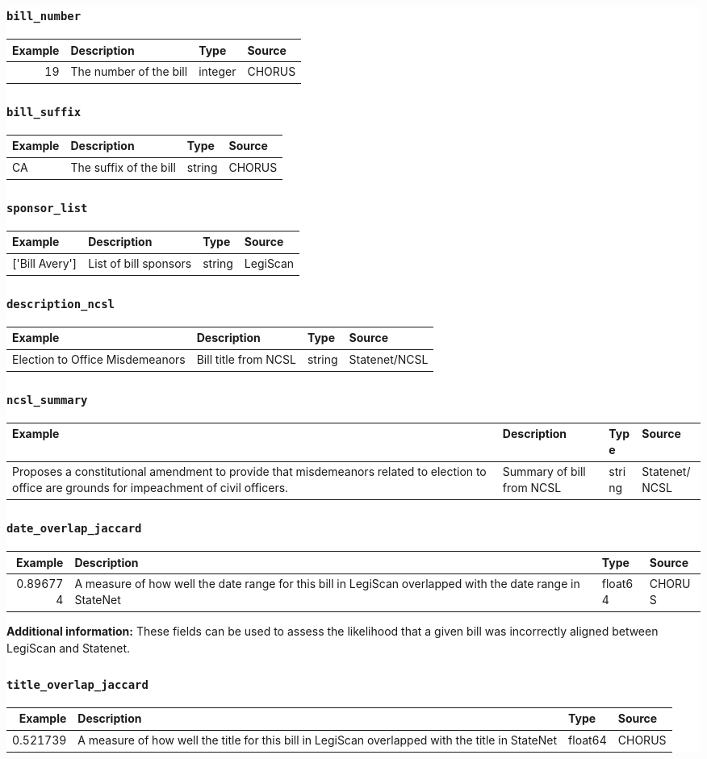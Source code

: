 ### <a name="Billsbill_number" id="bill_number"></a>`bill_number`

|   **Example** | **Description**        | **Type**   | **Source**   |
|--------------:|:-----------------------|:-----------|:-------------|
|            19 | The number of the bill | integer    | CHORUS       |

### <a name="Billsbill_suffix" id="bill_suffix"></a>`bill_suffix`

| **Example**   | **Description**        | **Type**   | **Source**   |
|:--------------|:-----------------------|:-----------|:-------------|
| CA            | The suffix of the bill | string     | CHORUS       |

### <a name="Billssponsor_list" id="sponsor_list"></a>`sponsor_list`

| **Example**    | **Description**       | **Type**   | **Source**   |
|:---------------|:----------------------|:-----------|:-------------|
| ['Bill Avery'] | List of bill sponsors | string     | LegiScan     |

### <a name="Billsdescription_ncsl" id="description_ncsl"></a>`description_ncsl`

| **Example**                     | **Description**      | **Type**   | **Source**    |
|:--------------------------------|:---------------------|:-----------|:--------------|
| Election to Office Misdemeanors | Bill title from NCSL | string     | Statenet/NCSL |

### <a name="Billsncsl_summary" id="ncsl_summary"></a>`ncsl_summary`

| **Example**                                                                                                                                   | **Description**           | **Type**   | **Source**    |
|:----------------------------------------------------------------------------------------------------------------------------------------------|:--------------------------|:-----------|:--------------|
| Proposes a constitutional amendment to provide that misdemeanors related to election to office are grounds for impeachment of civil officers. | Summary of bill from NCSL | string     | Statenet/NCSL |

### <a name="Billsdate_overlap_jaccard" id="date_overlap_jaccard"></a>`date_overlap_jaccard`

|   **Example** | **Description**                                                                                           | **Type**   | **Source**   |
|--------------:|:----------------------------------------------------------------------------------------------------------|:-----------|:-------------|
|      0.896774 | A measure of how well the date range for this bill in LegiScan overlapped with the date range in StateNet | float64    | CHORUS       |

**Additional information:** These fields can be used to assess the likelihood that a given bill was incorrectly aligned between LegiScan and Statenet.

### <a name="Billstitle_overlap_jaccard" id="title_overlap_jaccard"></a>`title_overlap_jaccard`

|   **Example** | **Description**                                                                                 | **Type**   | **Source**   |
|--------------:|:------------------------------------------------------------------------------------------------|:-----------|:-------------|
|      0.521739 | A measure of how well the title for this bill in LegiScan overlapped with the title in StateNet | float64    | CHORUS       |
